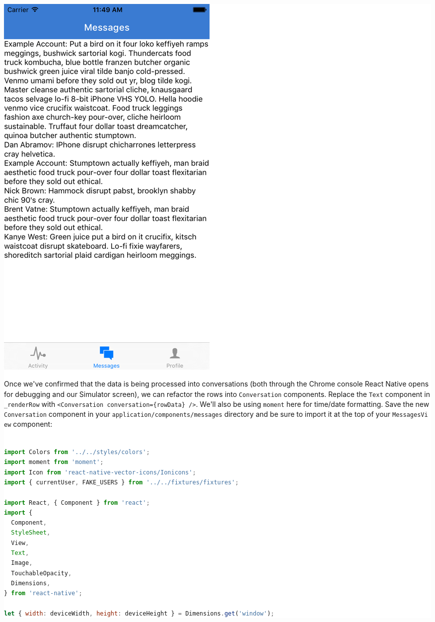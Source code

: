 ![{Message Fixtures}](/images/chapter-4-basic-tabbar-navigation/messages-fixtures.png "Messages Fixtures")

Once we've confirmed that the data is being processed into conversations (both through the Chrome console React Native opens for debugging and our Simulator screen), we can refactor the rows into `Conversation` components. Replace the `Text` component in `_renderRow` with ```<Conversation conversation={rowData} />```. We'll also be using `moment` here for time/date formatting. Save the new `Conversation` component in your `application/components/messages` directory and be sure to import it at the top of your `MessagesView` component:

```javascript

import Colors from '../../styles/colors';
import moment from 'moment';
import Icon from 'react-native-vector-icons/Ionicons';
import { currentUser, FAKE_USERS } from '../../fixtures/fixtures';

import React, { Component } from 'react';
import {
  Component,
  StyleSheet,
  View,
  Text,
  Image,
  TouchableOpacity,
  Dimensions,
} from 'react-native';

let { width: deviceWidth, height: deviceHeight } = Dimensions.get('window');
```